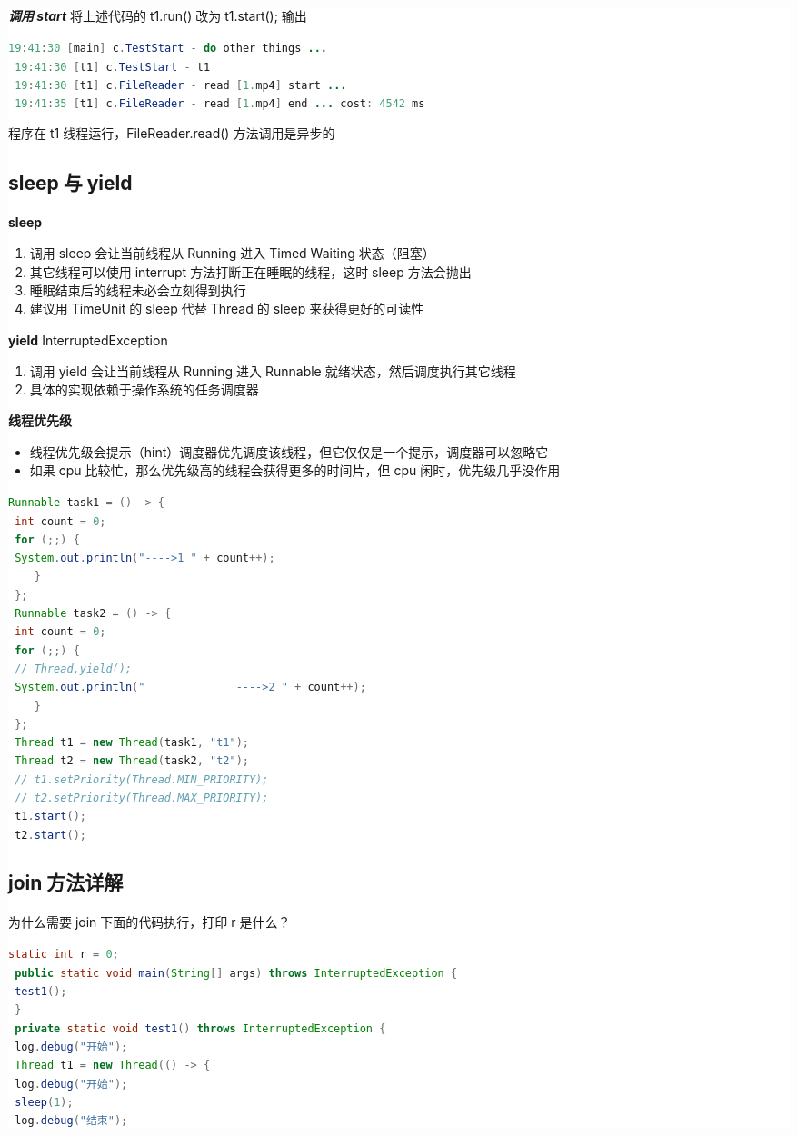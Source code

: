 ***调用 start***
将上述代码的 
t1.run() 改为
t1.start();
输出
```java
19:41:30 [main] c.TestStart - do other things ...
 19:41:30 [t1] c.TestStart - t1
 19:41:30 [t1] c.FileReader - read [1.mp4] start ...
 19:41:35 [t1] c.FileReader - read [1.mp4] end ... cost: 4542 ms
```

程序在 t1 线程运行，FileReader.read() 方法调用是异步的
## sleep 与 yield
**sleep**
1. 调用 sleep 会让当前线程从 Running  进入 Timed Waiting 状态（阻塞）
2. 其它线程可以使用  interrupt 方法打断正在睡眠的线程，这时 sleep 方法会抛出 
3. 睡眠结束后的线程未必会立刻得到执行
4. 建议用 TimeUnit 的 sleep 代替 Thread 的 sleep 来获得更好的可读性

**yield**
InterruptedException 
1. 调用 yield 会让当前线程从 Running 进入 Runnable  就绪状态，然后调度执行其它线程
2. 具体的实现依赖于操作系统的任务调度器

**线程优先级**
- 线程优先级会提示（hint）调度器优先调度该线程，但它仅仅是一个提示，调度器可以忽略它
- 如果 cpu 比较忙，那么优先级高的线程会获得更多的时间片，但 cpu 闲时，优先级几乎没作用

```java
Runnable task1 = () -> {
 int count = 0;
 for (;;) {
 System.out.println("---->1 " + count++);
    }
 };
 Runnable task2 = () -> {
 int count = 0;
 for (;;) {
 // Thread.yield();
 System.out.println("              ---->2 " + count++);
    }
 };
 Thread t1 = new Thread(task1, "t1");
 Thread t2 = new Thread(task2, "t2");
 // t1.setPriority(Thread.MIN_PRIORITY);
 // t2.setPriority(Thread.MAX_PRIORITY);
 t1.start();
 t2.start();
```

##  join 方法详解
为什么需要 join 
下面的代码执行，打印 r 是什么？
```java
static int r = 0;
 public static void main(String[] args) throws InterruptedException {
 test1();
 }
 private static void test1() throws InterruptedException {
 log.debug("开始");
 Thread t1 = new Thread(() -> {
 log.debug("开始");
 sleep(1);
 log.debug("结束");
```